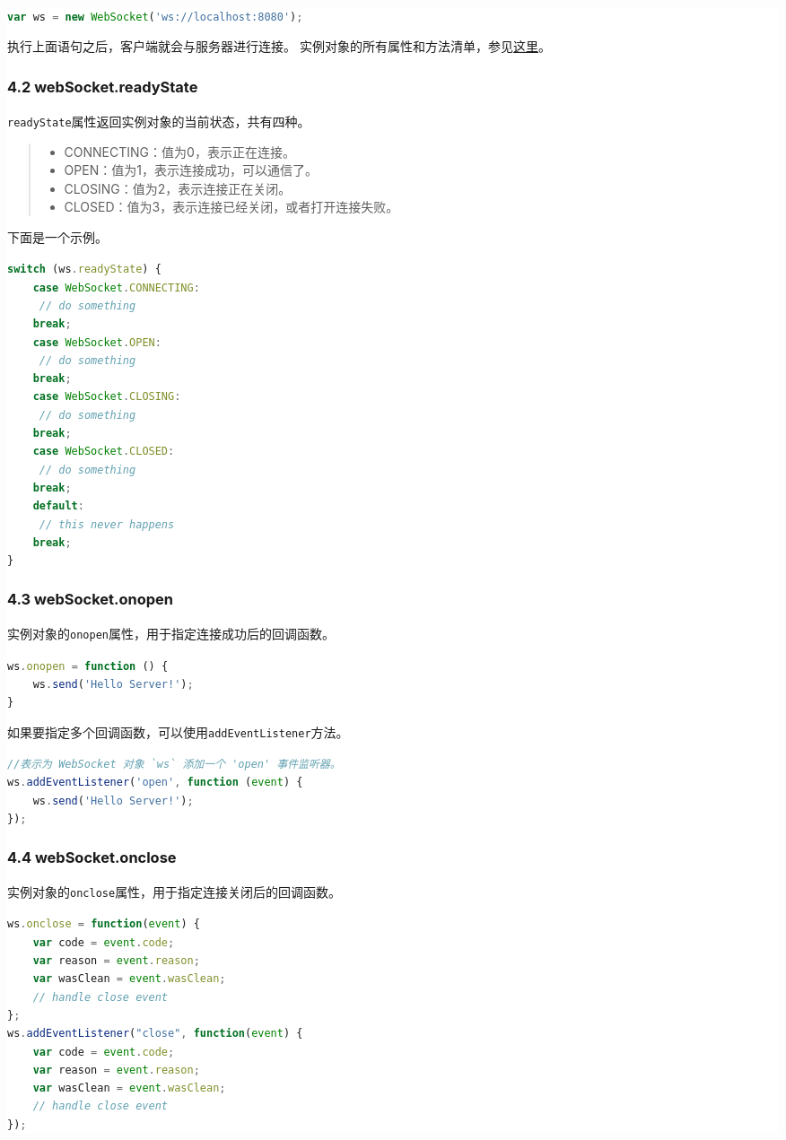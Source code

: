 ```javascript
var ws = new WebSocket('ws://localhost:8080');
```
执行上面语句之后，客户端就会与服务器进行连接。
实例对象的所有属性和方法清单，参见[这里](https://developer.mozilla.org/en-US/docs/Web/API/WebSocket)。
### 4.2 webSocket.readyState
`readyState`属性返回实例对象的当前状态，共有四种。
> - CONNECTING：值为0，表示正在连接。
> - OPEN：值为1，表示连接成功，可以通信了。
> - CLOSING：值为2，表示连接正在关闭。
> - CLOSED：值为3，表示连接已经关闭，或者打开连接失败。

下面是一个示例。
```javascript
switch (ws.readyState) {
	case WebSocket.CONNECTING:
     // do something
	break;
	case WebSocket.OPEN:
     // do something
	break;
	case WebSocket.CLOSING:
     // do something
    break;
	case WebSocket.CLOSED:
     // do something
    break;
	default:
     // this never happens
    break;
}
```
### 4.3 webSocket.onopen
实例对象的`onopen`属性，用于指定连接成功后的回调函数。

```javascript 
ws.onopen = function () {
	ws.send('Hello Server!');
}
```

如果要指定多个回调函数，可以使用`addEventListener`方法。

```javascript 
//表示为 WebSocket 对象 `ws` 添加一个 'open' 事件监听器。
ws.addEventListener('open', function (event) {
	ws.send('Hello Server!');
});
```

### 4.4 webSocket.onclose
实例对象的`onclose`属性，用于指定连接关闭后的回调函数。
```javascript 
ws.onclose = function(event) {
	var code = event.code;
    var reason = event.reason;
    var wasClean = event.wasClean;
    // handle close event
}; 
ws.addEventListener("close", function(event) {
	var code = event.code;
    var reason = event.reason;
    var wasClean = event.wasClean;
    // handle close event
});
```